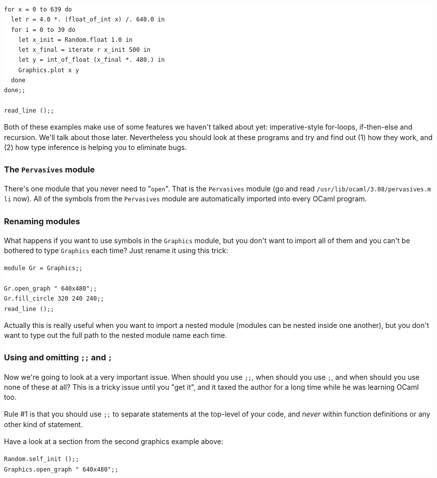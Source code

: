     for x = 0 to 639 do
      let r = 4.0 *. (float_of_int x) /. 640.0 in
      for i = 0 to 39 do
        let x_init = Random.float 1.0 in
        let x_final = iterate r x_init 500 in
        let y = int_of_float (x_final *. 480.) in
        Graphics.plot x y
      done
    done;;

    read_line ();;

Both of these examples make use of some features we haven't talked about
yet: imperative-style for-loops, if-then-else and recursion. We'll talk
about those later. Nevertheless you should look at these programs and
try and find out (1) how they work, and (2) how type inference is
helping you to eliminate bugs.

### The `Pervasives` module

There's one module that you never need to "`open`". That is the
`Pervasives` module (go and read `/usr/lib/ocaml/3.08/pervasives.mli`
now). All of the symbols from the `Pervasives` module are automatically
imported into every OCaml program.

### Renaming modules

What happens if you want to use symbols in the `Graphics` module, but
you don't want to import all of them and you can't be bothered to type
`Graphics` each time? Just rename it using this trick:

    module Gr = Graphics;;

    Gr.open_graph " 640x480";;
    Gr.fill_circle 320 240 240;;
    read_line ();;

Actually this is really useful when you want to import a nested module
(modules can be nested inside one another), but you don't want to type
out the full path to the nested module name each time.

### Using and omitting `;;` and `;`

Now we're going to look at a very important issue. When should you use
`;;`, when should you use `;`, and when should you use none of these at
all? This is a tricky issue until you "get it", and it taxed the author
for a long time while he was learning OCaml too.

Rule \#1 is that you should use `;;` to separate statements at the
top-level of your code, and *never* within function definitions or any
other kind of statement.

Have a look at a section from the second graphics example above:

    Random.self_init ();;
    Graphics.open_graph " 640x480";;
